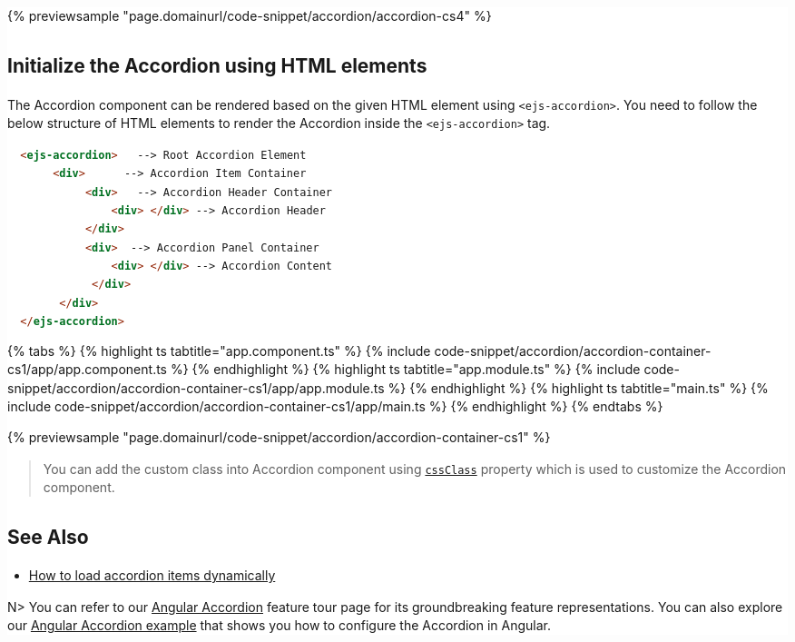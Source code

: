 {% previewsample "page.domainurl/code-snippet/accordion/accordion-cs4" %}

## Initialize the Accordion using HTML elements

The Accordion component can be rendered based on the given HTML element using `<ejs-accordion>`.
You need to follow the below structure of HTML elements to render the Accordion inside the `<ejs-accordion>` tag.

```html
  <ejs-accordion>   --> Root Accordion Element
       <div>      --> Accordion Item Container
            <div>   --> Accordion Header Container
                <div> </div> --> Accordion Header
            </div>
            <div>  --> Accordion Panel Container
                <div> </div> --> Accordion Content
             </div>
        </div>
  </ejs-accordion>
```

{% tabs %}
{% highlight ts tabtitle="app.component.ts" %}
{% include code-snippet/accordion/accordion-container-cs1/app/app.component.ts %}
{% endhighlight %}
{% highlight ts tabtitle="app.module.ts" %}
{% include code-snippet/accordion/accordion-container-cs1/app/app.module.ts %}
{% endhighlight %}
{% highlight ts tabtitle="main.ts" %}
{% include code-snippet/accordion/accordion-container-cs1/app/main.ts %}
{% endhighlight %}
{% endtabs %}
  
{% previewsample "page.domainurl/code-snippet/accordion/accordion-container-cs1" %}

> You can add the custom class into Accordion component using [`cssClass`](https://ej2.syncfusion.com/angular/documentation/api/accordion/accordionItem#cssclass) property which is used to customize the Accordion component.

## See Also

* [How to load accordion items dynamically](./how-to/load-accordion-items-dynamically/)

N> You can refer to our [Angular Accordion](https://www.syncfusion.com/angular-ui-components/angular-accordion) feature tour page for its groundbreaking feature representations. You can also explore our [Angular Accordion example](https://ej2.syncfusion.com/angular/demos/#/bootstrap5/accordion/default) that shows you how to configure the Accordion in Angular.